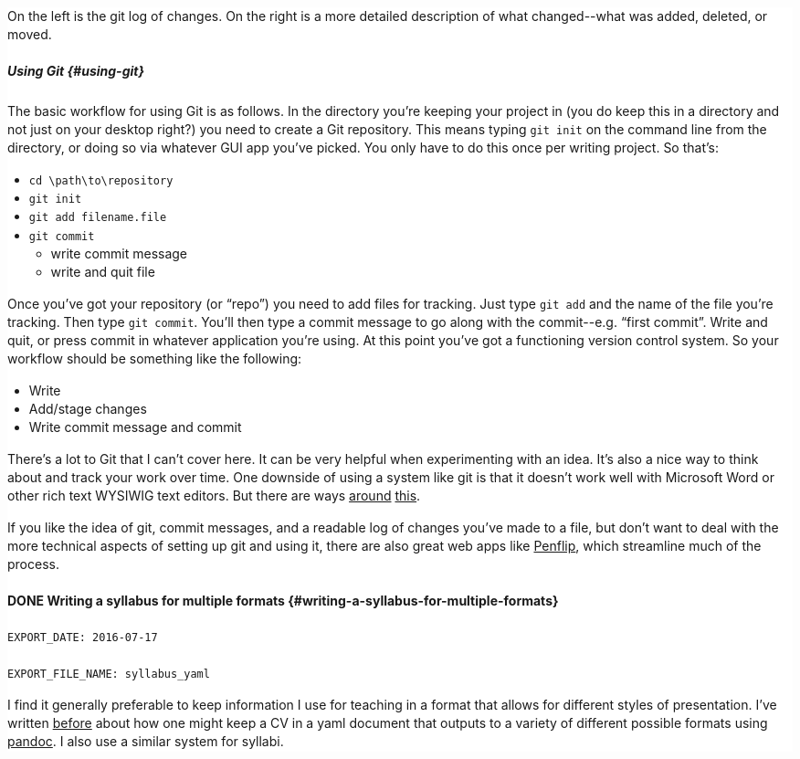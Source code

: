 On the left is the git log of changes. On the right is a more detailed
description of what changed--what was added, deleted, or moved.


##### Using Git {#using-git}

The basic workflow for using Git is as follows. In the directory you&rsquo;re
keeping your project in (you do keep this in a directory and not just on
your desktop right?) you need to create a Git repository. This means
typing `git init` on the command line from the directory, or doing so
via whatever GUI app you&rsquo;ve picked. You only have to do this once per
writing project. So that&rsquo;s:

-   `cd \path\to\repository`
-   `git init`
-   `git add filename.file`
-   `git commit`
    -   write commit message
    -   write and quit file

Once you&rsquo;ve got your repository (or &ldquo;repo&rdquo;) you need to add files for
tracking. Just type `git add` and the name of the file you&rsquo;re tracking.
Then type `git commit`. You&rsquo;ll then type a commit message to go along
with the commit--e.g. &ldquo;first commit&rdquo;. Write and quit, or press commit in
whatever application you&rsquo;re using. At this point you&rsquo;ve got a
functioning version control system. So your workflow should be something
like the following:

-   Write
-   Add/stage changes
-   Write commit message and commit

There&rsquo;s a lot to Git that I can&rsquo;t cover here. It can be very helpful when
experimenting with an idea. It&rsquo;s also a nice way to think about and track your
work over time. One downside of using a system like git is that it doesn&rsquo;t
work well with Microsoft Word or other rich text WYSIWIG text editors. But
there are ways [around](http://blog.martinfenner.org/2014/08/25/using-microsoft-word-with-git/) [this](https://www.martineve.com/2013/08/18/using-git-in-my-writing-workflow/).

If you like the idea of git, commit messages, and a readable log of changes
you&rsquo;ve made to a file, but don&rsquo;t want to deal with the more technical aspects
of setting up git and using it, there are also great web apps like [Penflip](https://www.penflip.com),
which streamline much of the process.


#### <span class="org-todo done DONE">DONE</span> Writing a syllabus for multiple formats {#writing-a-syllabus-for-multiple-formats}

    EXPORT_DATE: 2016-07-17

    EXPORT_FILE_NAME: syllabus_yaml

I find it generally preferable to keep information I use for teaching in a
format that allows for different styles of presentation. I&rsquo;ve written [before](http://colinmclear.net/2015/maintaining-a-cv-in-multiple-formats)
about how one might keep a CV in a yaml document that outputs to a variety of
different possible formats using [pandoc](http://pandoc.org/README.html). I also use a similar system for
syllabi.
